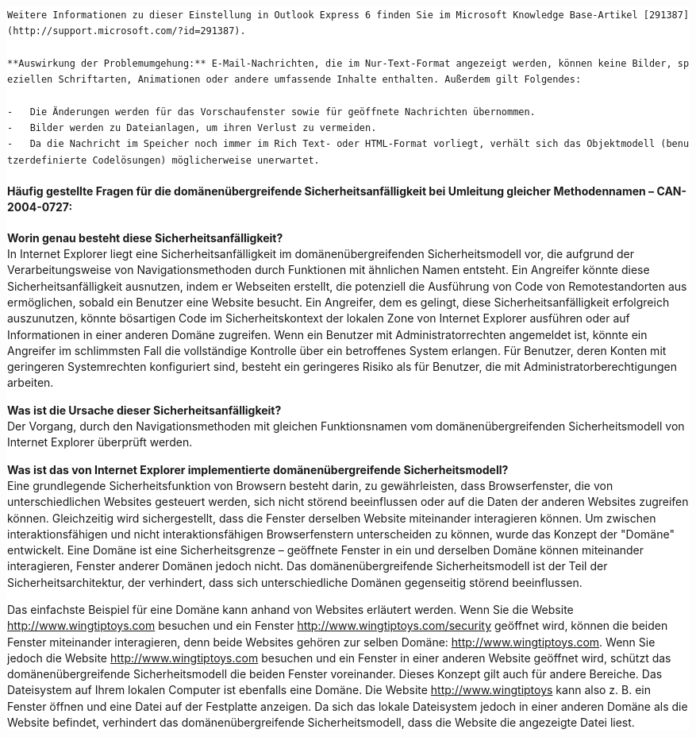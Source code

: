     Weitere Informationen zu dieser Einstellung in Outlook Express 6 finden Sie im Microsoft Knowledge Base-Artikel [291387](http://support.microsoft.com/?id=291387).
  
    **Auswirkung der Problemumgehung:** E-Mail-Nachrichten, die im Nur-Text-Format angezeigt werden, können keine Bilder, speziellen Schriftarten, Animationen oder andere umfassende Inhalte enthalten. Außerdem gilt Folgendes:
  
    -   Die Änderungen werden für das Vorschaufenster sowie für geöffnete Nachrichten übernommen.  
    -   Bilder werden zu Dateianlagen, um ihren Verlust zu vermeiden.  
    -   Da die Nachricht im Speicher noch immer im Rich Text- oder HTML-Format vorliegt, verhält sich das Objektmodell (benutzerdefinierte Codelösungen) möglicherweise unerwartet.
  
#### Häufig gestellte Fragen für die domänenübergreifende Sicherheitsanfälligkeit bei Umleitung gleicher Methodennamen – CAN-2004-0727:
  
**Worin genau besteht diese Sicherheitsanfälligkeit?**  
In Internet Explorer liegt eine Sicherheitsanfälligkeit im domänenübergreifenden Sicherheitsmodell vor, die aufgrund der Verarbeitungsweise von Navigationsmethoden durch Funktionen mit ähnlichen Namen entsteht. Ein Angreifer könnte diese Sicherheitsanfälligkeit ausnutzen, indem er Webseiten erstellt, die potenziell die Ausführung von Code von Remotestandorten aus ermöglichen, sobald ein Benutzer eine Website besucht. Ein Angreifer, dem es gelingt, diese Sicherheitsanfälligkeit erfolgreich auszunutzen, könnte bösartigen Code im Sicherheitskontext der lokalen Zone von Internet Explorer ausführen oder auf Informationen in einer anderen Domäne zugreifen. Wenn ein Benutzer mit Administratorrechten angemeldet ist, könnte ein Angreifer im schlimmsten Fall die vollständige Kontrolle über ein betroffenes System erlangen. Für Benutzer, deren Konten mit geringeren Systemrechten konfiguriert sind, besteht ein geringeres Risiko als für Benutzer, die mit Administratorberechtigungen arbeiten.
  
**Was ist die Ursache dieser Sicherheitsanfälligkeit?**  
Der Vorgang, durch den Navigationsmethoden mit gleichen Funktionsnamen vom domänenübergreifenden Sicherheitsmodell von Internet Explorer überprüft werden.
  
**Was ist das von Internet Explorer implementierte domänenübergreifende Sicherheitsmodell?**  
Eine grundlegende Sicherheitsfunktion von Browsern besteht darin, zu gewährleisten, dass Browserfenster, die von unterschiedlichen Websites gesteuert werden, sich nicht störend beeinflussen oder auf die Daten der anderen Websites zugreifen können. Gleichzeitig wird sichergestellt, dass die Fenster derselben Website miteinander interagieren können. Um zwischen interaktionsfähigen und nicht interaktionsfähigen Browserfenstern unterscheiden zu können, wurde das Konzept der "Domäne" entwickelt. Eine Domäne ist eine Sicherheitsgrenze – geöffnete Fenster in ein und derselben Domäne können miteinander interagieren, Fenster anderer Domänen jedoch nicht. Das domänenübergreifende Sicherheitsmodell ist der Teil der Sicherheitsarchitektur, der verhindert, dass sich unterschiedliche Domänen gegenseitig störend beeinflussen.
  
Das einfachste Beispiel für eine Domäne kann anhand von Websites erläutert werden. Wenn Sie die Website http://www.wingtiptoys.com besuchen und ein Fenster http://www.wingtiptoys.com/security geöffnet wird, können die beiden Fenster miteinander interagieren, denn beide Websites gehören zur selben Domäne: http://www.wingtiptoys.com. Wenn Sie jedoch die Website http://www.wingtiptoys.com besuchen und ein Fenster in einer anderen Website geöffnet wird, schützt das domänenübergreifende Sicherheitsmodell die beiden Fenster voreinander. Dieses Konzept gilt auch für andere Bereiche. Das Dateisystem auf Ihrem lokalen Computer ist ebenfalls eine Domäne. Die Website http://www.wingtiptoys kann also z. B. ein Fenster öffnen und eine Datei auf der Festplatte anzeigen. Da sich das lokale Dateisystem jedoch in einer anderen Domäne als die Website befindet, verhindert das domänenübergreifende Sicherheitsmodell, dass die Website die angezeigte Datei liest.
  